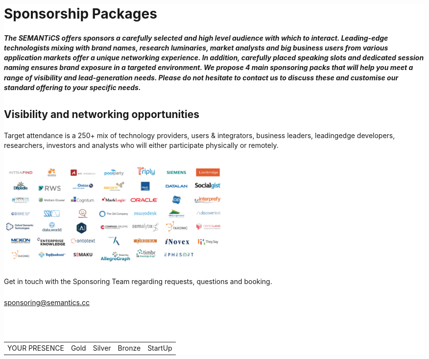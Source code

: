 # Sponsorship Packages
***The __SEMANTiCS__ offers sponsors a carefully selected and high level audience with which to interact. Leading-edge technologists mixing with brand names, research luminaries, market analysts and big business users from various application markets offer a unique networking experience. In addition, carefully placed speaking slots and dedicated session naming ensures brand exposure in a targeted environment. We propose 4 main sponsoring packs that will help you meet a range of visibility and lead-generation needs. Please do not hesitate to contact us to discuss these and customise our standard offering to your specific needs.***

## Visibility and networking opportunities
Target attendance is a 250+ mix of technology providers, users & integrators, business leaders, leadingedge developers, researchers, investors and analysts who will either participate physically or remotely.

<img src="../img/sponsor_1.png" style="max-width:450px" width="65%" height="auto" alt="">  
<br/>

Get in touch with the Sponsoring Team regarding requests, questions and booking.  
<br/>
<a href="mailto:sponsoring@semantics.cc " style="font-size: 12pt" class="btn-submit">sponsoring@semantics.cc</a>

<br/>
<br/>

<table border="0" cellpadding="0" cellspacing="0" id="sheet0" class="sponsor-tab">
    <col class="col0">
    <col class="col1">
    <col class="col2">
    <col class="col3">
    <col class="col4">
    <col class="col5">
    <tbody>
      <tr class="row0">
        <td colspan="2" class="">YOUR PRESENCE</td>
        <td class="th-gold">Gold</td>
        <td class="th-gold">Silver</td>
        <td class="th-gold">Bronze</td>
        <td class="th-gold">StartUp</td>
      </tr>
      <tr class="row1">